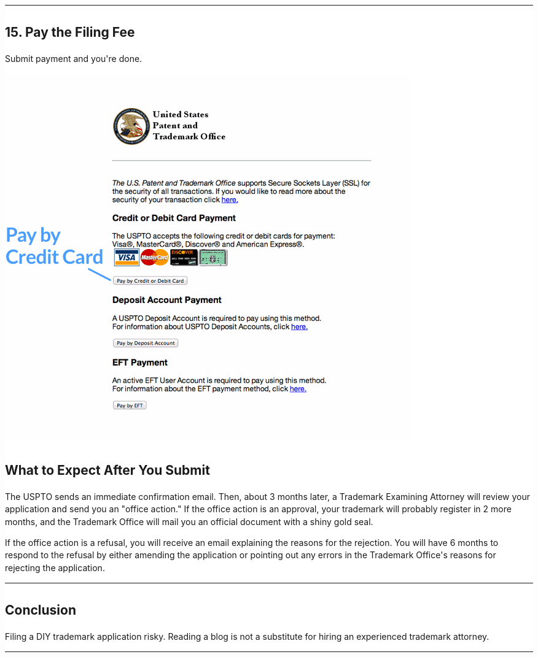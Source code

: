 - - - 

## 15. Pay the Filing Fee

Submit payment and you're done. 

<a href="/images/tm-app/16-pay-uspto-fee.png"><img class="translucent" src="/images/tm-app/16-pay-uspto-fee.png" ></a>


## What to Expect After You Submit

The USPTO sends an immediate confirmation email. Then, about 3 months later, a Trademark Examining Attorney will review your application and send you an "office action." If the office action is an approval, your trademark will probably register in 2 more months, and the Trademark Office will mail you an official document with a shiny gold seal. 

If the office action is a refusal, you will receive an email explaining the reasons for the rejection. You will have 6 months to respond to the refusal by either amending the application or pointing out any errors in the Trademark Office's reasons for rejecting the application.   

- - - 

## Conclusion 

Filing a DIY trademark application risky. Reading a blog is not a substitute for hiring an experienced trademark attorney. 


- - - 










